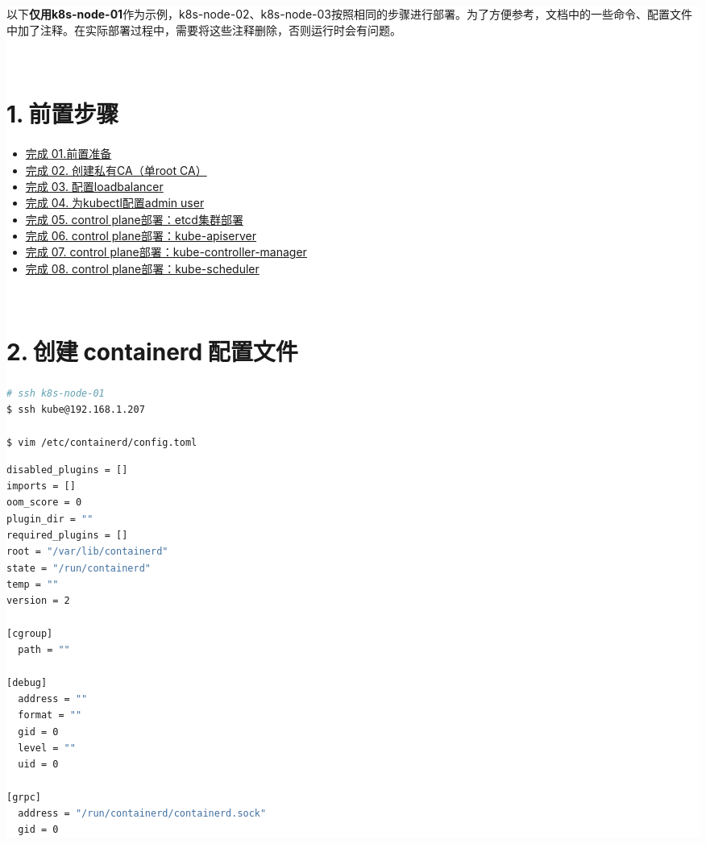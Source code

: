 以下**仅用k8s-node-01**作为示例，k8s-node-02、k8s-node-03按照相同的步骤进行部署。为了方便参考，文档中的一些命令、配置文件中加了注释。在实际部署过程中，需要将这些注释删除，否则运行时会有问题。

&nbsp;

# 1. 前置步骤

- [完成 01.前置准备](https://github.com/matribots/k8s-hardcore-deploy-manual/blob/main/%E9%AB%98%E5%8F%AF%E7%94%A8%E7%89%88/01.%20%E5%89%8D%E7%BD%AE%E5%87%86%E5%A4%87.md)
- [完成 02. 创建私有CA（单root CA）](https://github.com/matribots/k8s-hardcore-deploy-manual/blob/main/%E9%AB%98%E5%8F%AF%E7%94%A8%E7%89%88/02.%20%E5%88%9B%E5%BB%BA%E7%A7%81%E6%9C%89CA%EF%BC%88%E5%8D%95root%20CA%EF%BC%89.md)
- [完成 03. 配置loadbalancer](https://github.com/matribots/k8s-hardcore-deploy-manual/blob/main/%E9%AB%98%E5%8F%AF%E7%94%A8%E7%89%88/03.%20%E9%85%8D%E7%BD%AEloadbalancer.md)
- [完成 04. 为kubectl配置admin user](https://github.com/matribots/k8s-hardcore-deploy-manual/blob/main/%E9%AB%98%E5%8F%AF%E7%94%A8%E7%89%88/04.%20%E4%B8%BAkubectl%E9%85%8D%E7%BD%AEadmin%20user.md)
- [完成 05. control plane部署：etcd集群部署](https://github.com/matribots/k8s-hardcore-deploy-manual/blob/main/%E9%AB%98%E5%8F%AF%E7%94%A8%E7%89%88/05.%20control%20plane%E9%83%A8%E7%BD%B2%EF%BC%9Aetcd%E9%9B%86%E7%BE%A4%E9%83%A8%E7%BD%B2.md)
- [完成 06. control plane部署：kube-apiserver](https://github.com/matribots/k8s-hardcore-deploy-manual/blob/main/%E9%AB%98%E5%8F%AF%E7%94%A8%E7%89%88/06.%20control%20plane%E9%83%A8%E7%BD%B2%EF%BC%9Akube-apiserver.md)
- [完成 07. control plane部署：kube-controller-manager](https://github.com/matribots/k8s-hardcore-deploy-manual/blob/main/%E9%AB%98%E5%8F%AF%E7%94%A8%E7%89%88/07.%20control%20plane%E9%83%A8%E7%BD%B2%EF%BC%9Akube-controller-manager.md)
- [完成 08. control plane部署：kube-scheduler](https://github.com/matribots/k8s-hardcore-deploy-manual/blob/main/%E9%AB%98%E5%8F%AF%E7%94%A8%E7%89%88/08.%20control%20plane%E9%83%A8%E7%BD%B2%EF%BC%9Akube-scheduler.md)

&nbsp;

# 2. 创建 containerd 配置文件

```bash
# ssh k8s-node-01
$ ssh kube@192.168.1.207

$ vim /etc/containerd/config.toml
```

```bash
disabled_plugins = []
imports = []
oom_score = 0
plugin_dir = ""
required_plugins = []
root = "/var/lib/containerd" 
state = "/run/containerd"
temp = ""
version = 2

[cgroup]
  path = ""

[debug]
  address = ""
  format = ""
  gid = 0
  level = ""
  uid = 0

[grpc]
  address = "/run/containerd/containerd.sock"
  gid = 0
```